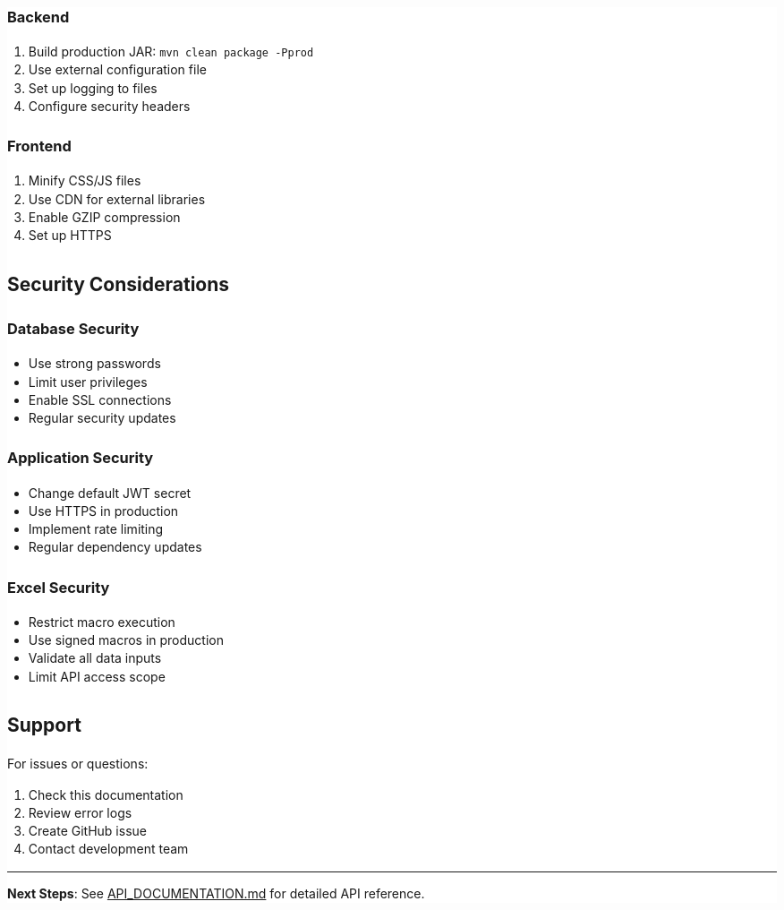 ### Backend
1. Build production JAR: `mvn clean package -Pprod`
2. Use external configuration file
3. Set up logging to files
4. Configure security headers

### Frontend
1. Minify CSS/JS files
2. Use CDN for external libraries
3. Enable GZIP compression
4. Set up HTTPS

## Security Considerations

### Database Security
- Use strong passwords
- Limit user privileges
- Enable SSL connections
- Regular security updates

### Application Security
- Change default JWT secret
- Use HTTPS in production
- Implement rate limiting
- Regular dependency updates

### Excel Security
- Restrict macro execution
- Use signed macros in production
- Validate all data inputs
- Limit API access scope

## Support

For issues or questions:
1. Check this documentation
2. Review error logs
3. Create GitHub issue
4. Contact development team

---

**Next Steps**: See [API_DOCUMENTATION.md](API_DOCUMENTATION.md) for detailed API reference.
